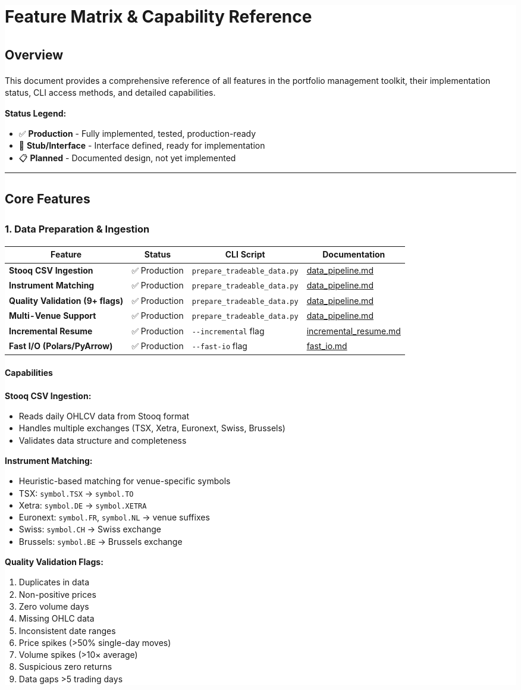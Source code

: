 # Feature Matrix & Capability Reference

## Overview

This document provides a comprehensive reference of all features in the portfolio management toolkit, their implementation status, CLI access methods, and detailed capabilities.

**Status Legend:**

- ✅ **Production** - Fully implemented, tested, production-ready
- 🚧 **Stub/Interface** - Interface defined, ready for implementation
- 📋 **Planned** - Documented design, not yet implemented

______________________________________________________________________

## Core Features

### 1. Data Preparation & Ingestion

| Feature | Status | CLI Script | Documentation |
|---------|--------|------------|---------------|
| **Stooq CSV Ingestion** | ✅ Production | `prepare_tradeable_data.py` | [data_pipeline.md](data_pipeline.md) |
| **Instrument Matching** | ✅ Production | `prepare_tradeable_data.py` | [data_pipeline.md](data_pipeline.md) |
| **Quality Validation (9+ flags)** | ✅ Production | `prepare_tradeable_data.py` | [data_pipeline.md](data_pipeline.md) |
| **Multi-Venue Support** | ✅ Production | `prepare_tradeable_data.py` | [data_pipeline.md](data_pipeline.md) |
| **Incremental Resume** | ✅ Production | `--incremental` flag | [incremental_resume.md](incremental_resume.md) |
| **Fast I/O (Polars/PyArrow)** | ✅ Production | `--fast-io` flag | [fast_io.md](fast_io.md) |

#### Capabilities

**Stooq CSV Ingestion:**

- Reads daily OHLCV data from Stooq format
- Handles multiple exchanges (TSX, Xetra, Euronext, Swiss, Brussels)
- Validates data structure and completeness

**Instrument Matching:**

- Heuristic-based matching for venue-specific symbols
- TSX: `symbol.TSX` → `symbol.TO`
- Xetra: `symbol.DE` → `symbol.XETRA`
- Euronext: `symbol.FR`, `symbol.NL` → venue suffixes
- Swiss: `symbol.CH` → Swiss exchange
- Brussels: `symbol.BE` → Brussels exchange

**Quality Validation Flags:**

1. Duplicates in data
1. Non-positive prices
1. Zero volume days
1. Missing OHLC data
1. Inconsistent date ranges
1. Price spikes (>50% single-day moves)
1. Volume spikes (>10× average)
1. Suspicious zero returns
1. Data gaps >5 trading days
